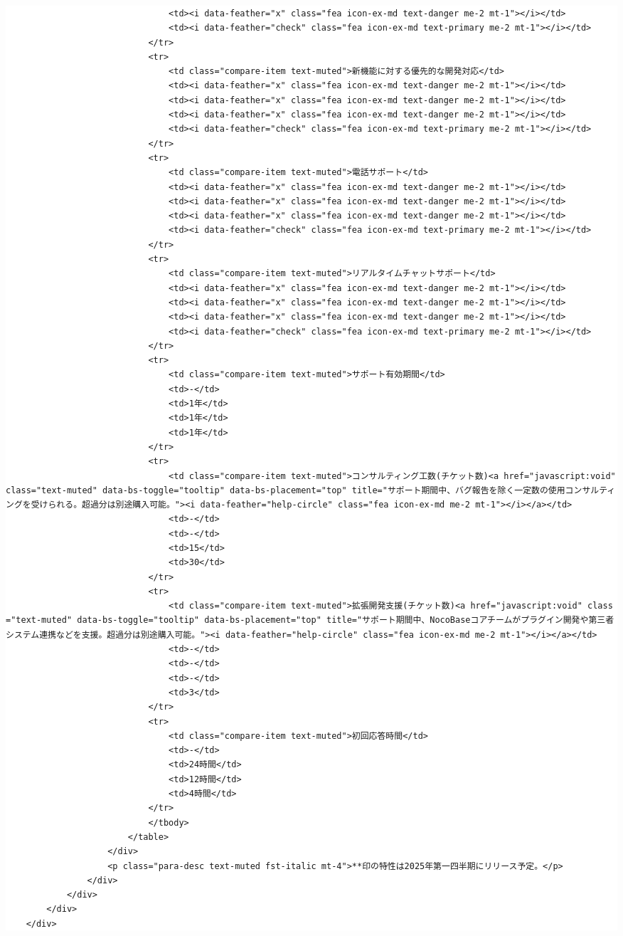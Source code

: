                                     <td><i data-feather="x" class="fea icon-ex-md text-danger me-2 mt-1"></i></td>
                                    <td><i data-feather="check" class="fea icon-ex-md text-primary me-2 mt-1"></i></td>
                                </tr>
                                <tr>
                                    <td class="compare-item text-muted">新機能に対する優先的な開発対応</td>
                                    <td><i data-feather="x" class="fea icon-ex-md text-danger me-2 mt-1"></i></td>
                                    <td><i data-feather="x" class="fea icon-ex-md text-danger me-2 mt-1"></i></td>
                                    <td><i data-feather="x" class="fea icon-ex-md text-danger me-2 mt-1"></i></td>
                                    <td><i data-feather="check" class="fea icon-ex-md text-primary me-2 mt-1"></i></td>
                                </tr>
                                <tr>
                                    <td class="compare-item text-muted">電話サポート</td>
                                    <td><i data-feather="x" class="fea icon-ex-md text-danger me-2 mt-1"></i></td>
                                    <td><i data-feather="x" class="fea icon-ex-md text-danger me-2 mt-1"></i></td>
                                    <td><i data-feather="x" class="fea icon-ex-md text-danger me-2 mt-1"></i></td>
                                    <td><i data-feather="check" class="fea icon-ex-md text-primary me-2 mt-1"></i></td>
                                </tr>
                                <tr>
                                    <td class="compare-item text-muted">リアルタイムチャットサポート</td>
                                    <td><i data-feather="x" class="fea icon-ex-md text-danger me-2 mt-1"></i></td>
                                    <td><i data-feather="x" class="fea icon-ex-md text-danger me-2 mt-1"></i></td>
                                    <td><i data-feather="x" class="fea icon-ex-md text-danger me-2 mt-1"></i></td>
                                    <td><i data-feather="check" class="fea icon-ex-md text-primary me-2 mt-1"></i></td>
                                </tr>
                                <tr>
                                    <td class="compare-item text-muted">サポート有効期間</td>
                                    <td>-</td>
                                    <td>1年</td>
                                    <td>1年</td>
                                    <td>1年</td>
                                </tr>
                                <tr>
                                    <td class="compare-item text-muted">コンサルティング工数(チケット数)<a href="javascript:void" class="text-muted" data-bs-toggle="tooltip" data-bs-placement="top" title="サポート期間中、バグ報告を除く一定数の使用コンサルティングを受けられる。超過分は別途購入可能。"><i data-feather="help-circle" class="fea icon-ex-md me-2 mt-1"></i></a></td>
                                    <td>-</td>
                                    <td>-</td>
                                    <td>15</td>
                                    <td>30</td>
                                </tr>
                                <tr>
                                    <td class="compare-item text-muted">拡張開発支援(チケット数)<a href="javascript:void" class="text-muted" data-bs-toggle="tooltip" data-bs-placement="top" title="サポート期間中、NocoBaseコアチームがプラグイン開発や第三者システム連携などを支援。超過分は別途購入可能。"><i data-feather="help-circle" class="fea icon-ex-md me-2 mt-1"></i></a></td>
                                    <td>-</td>
                                    <td>-</td>
                                    <td>-</td>
                                    <td>3</td>
                                </tr>
                                <tr>
                                    <td class="compare-item text-muted">初回応答時間</td>
                                    <td>-</td>
                                    <td>24時間</td>
                                    <td>12時間</td>
                                    <td>4時間</td>
                                </tr>
                                </tbody>
                            </table>
                        </div>
                        <p class="para-desc text-muted fst-italic mt-4">**印の特性は2025年第一四半期にリリース予定。</p>
                    </div>
                </div>
            </div>
        </div>